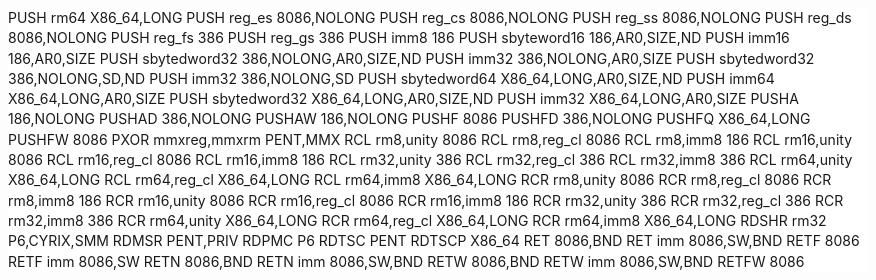 PUSH             rm64                     X86_64,LONG
PUSH             reg_es                   8086,NOLONG
PUSH             reg_cs                   8086,NOLONG
PUSH             reg_ss                   8086,NOLONG
PUSH             reg_ds                   8086,NOLONG
PUSH             reg_fs                   386
PUSH             reg_gs                   386
PUSH             imm8                     186
PUSH             sbyteword16              186,AR0,SIZE,ND
PUSH             imm16                    186,AR0,SIZE
PUSH             sbytedword32             386,NOLONG,AR0,SIZE,ND
PUSH             imm32                    386,NOLONG,AR0,SIZE
PUSH             sbytedword32             386,NOLONG,SD,ND
PUSH             imm32                    386,NOLONG,SD
PUSH             sbytedword64             X86_64,LONG,AR0,SIZE,ND
PUSH             imm64                    X86_64,LONG,AR0,SIZE
PUSH             sbytedword32             X86_64,LONG,AR0,SIZE,ND
PUSH             imm32                    X86_64,LONG,AR0,SIZE
PUSHA                                     186,NOLONG
PUSHAD                                    386,NOLONG
PUSHAW                                    186,NOLONG
PUSHF                                     8086
PUSHFD                                    386,NOLONG
PUSHFQ                                    X86_64,LONG
PUSHFW                                    8086
PXOR             mmxreg,mmxrm             PENT,MMX
RCL              rm8,unity                8086
RCL              rm8,reg_cl               8086
RCL              rm8,imm8                 186
RCL              rm16,unity               8086
RCL              rm16,reg_cl              8086
RCL              rm16,imm8                186
RCL              rm32,unity               386
RCL              rm32,reg_cl              386
RCL              rm32,imm8                386
RCL              rm64,unity               X86_64,LONG
RCL              rm64,reg_cl              X86_64,LONG
RCL              rm64,imm8                X86_64,LONG
RCR              rm8,unity                8086
RCR              rm8,reg_cl               8086
RCR              rm8,imm8                 186
RCR              rm16,unity               8086
RCR              rm16,reg_cl              8086
RCR              rm16,imm8                186
RCR              rm32,unity               386
RCR              rm32,reg_cl              386
RCR              rm32,imm8                386
RCR              rm64,unity               X86_64,LONG
RCR              rm64,reg_cl              X86_64,LONG
RCR              rm64,imm8                X86_64,LONG
RDSHR            rm32                     P6,CYRIX,SMM
RDMSR                                     PENT,PRIV
RDPMC                                     P6
RDTSC                                     PENT
RDTSCP                                    X86_64
RET                                       8086,BND
RET              imm                      8086,SW,BND
RETF                                      8086
RETF             imm                      8086,SW
RETN                                      8086,BND
RETN             imm                      8086,SW,BND
RETW                                      8086,BND
RETW             imm                      8086,SW,BND
RETFW                                     8086